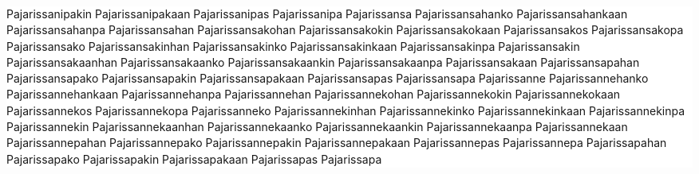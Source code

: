 Pajarissanipakin
Pajarissanipakaan
Pajarissanipas
Pajarissanipa
Pajarissansa
Pajarissansahanko
Pajarissansahankaan
Pajarissansahanpa
Pajarissansahan
Pajarissansakohan
Pajarissansakokin
Pajarissansakokaan
Pajarissansakos
Pajarissansakopa
Pajarissansako
Pajarissansakinhan
Pajarissansakinko
Pajarissansakinkaan
Pajarissansakinpa
Pajarissansakin
Pajarissansakaanhan
Pajarissansakaanko
Pajarissansakaankin
Pajarissansakaanpa
Pajarissansakaan
Pajarissansapahan
Pajarissansapako
Pajarissansapakin
Pajarissansapakaan
Pajarissansapas
Pajarissansapa
Pajarissanne
Pajarissannehanko
Pajarissannehankaan
Pajarissannehanpa
Pajarissannehan
Pajarissannekohan
Pajarissannekokin
Pajarissannekokaan
Pajarissannekos
Pajarissannekopa
Pajarissanneko
Pajarissannekinhan
Pajarissannekinko
Pajarissannekinkaan
Pajarissannekinpa
Pajarissannekin
Pajarissannekaanhan
Pajarissannekaanko
Pajarissannekaankin
Pajarissannekaanpa
Pajarissannekaan
Pajarissannepahan
Pajarissannepako
Pajarissannepakin
Pajarissannepakaan
Pajarissannepas
Pajarissannepa
Pajarissapahan
Pajarissapako
Pajarissapakin
Pajarissapakaan
Pajarissapas
Pajarissapa